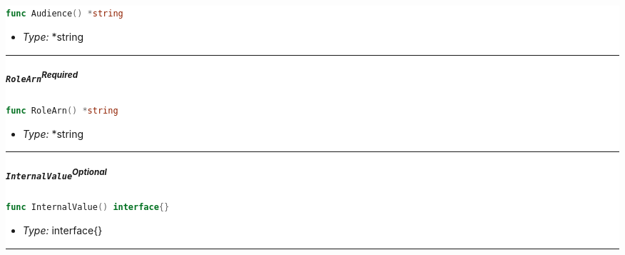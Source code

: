 ```go
func Audience() *string
```

- *Type:* *string

---

##### `RoleArn`<sup>Required</sup> <a name="RoleArn" id="@cdktf/provider-hcp.vaultSecretsIntegrationAws.VaultSecretsIntegrationAwsFederatedWorkloadIdentityOutputReference.property.roleArn"></a>

```go
func RoleArn() *string
```

- *Type:* *string

---

##### `InternalValue`<sup>Optional</sup> <a name="InternalValue" id="@cdktf/provider-hcp.vaultSecretsIntegrationAws.VaultSecretsIntegrationAwsFederatedWorkloadIdentityOutputReference.property.internalValue"></a>

```go
func InternalValue() interface{}
```

- *Type:* interface{}

---



